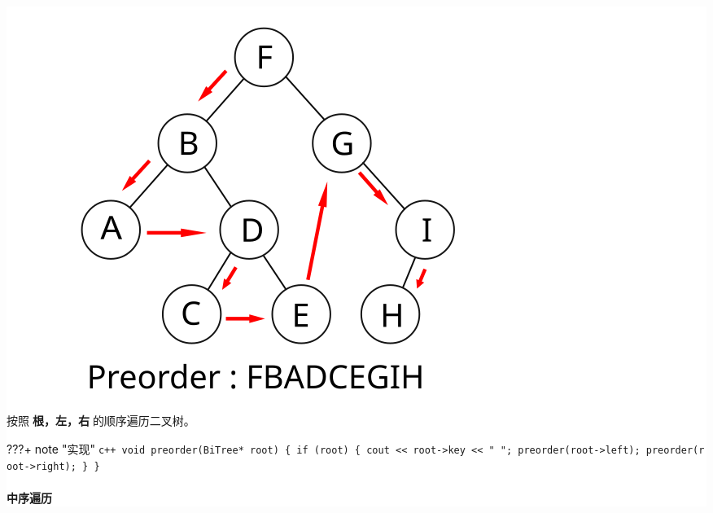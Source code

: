 ![preorder](images/tree-basic-preorder.svg)

按照 **根，左，右** 的顺序遍历二叉树。

???+ note "实现"
    ```c++
    void preorder(BiTree* root) {
      if (root) {
        cout << root->key << " ";
        preorder(root->left);
        preorder(root->right);
      }
    }
    ```

#### 中序遍历
